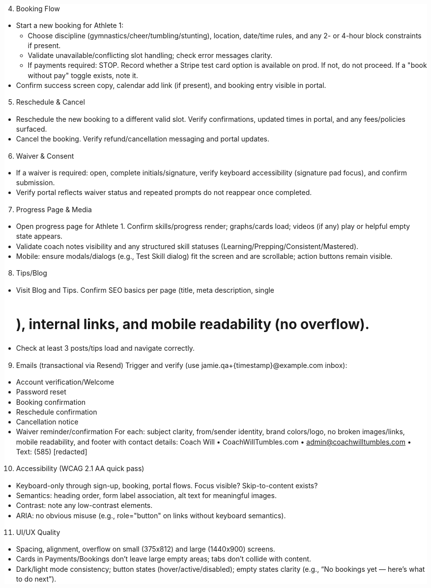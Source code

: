 4) Booking Flow
- Start a new booking for Athlete 1:
  - Choose discipline (gymnastics/cheer/tumbling/stunting), location, date/time rules, and any 2- or 4-hour block constraints if present.
  - Validate unavailable/conflicting slot handling; check error messages clarity.
  - If payments required: STOP. Record whether a Stripe test card option is available on prod. If not, do not proceed. If a "book without pay" toggle exists, note it.
- Confirm success screen copy, calendar add link (if present), and booking entry visible in portal.

5) Reschedule & Cancel
- Reschedule the new booking to a different valid slot. Verify confirmations, updated times in portal, and any fees/policies surfaced.
- Cancel the booking. Verify refund/cancellation messaging and portal updates.

6) Waiver & Consent
- If a waiver is required: open, complete initials/signature, verify keyboard accessibility (signature pad focus), and confirm submission.
- Verify portal reflects waiver status and repeated prompts do not reappear once completed.

7) Progress Page & Media
- Open progress page for Athlete 1. Confirm skills/progress render; graphs/cards load; videos (if any) play or helpful empty state appears.
- Validate coach notes visibility and any structured skill statuses (Learning/Prepping/Consistent/Mastered).
- Mobile: ensure modals/dialogs (e.g., Test Skill dialog) fit the screen and are scrollable; action buttons remain visible.

8) Tips/Blog
- Visit Blog and Tips. Confirm SEO basics per page (title, meta description, single <h1>), internal links, and mobile readability (no overflow).
- Check at least 3 posts/tips load and navigate correctly.

9) Emails (transactional via Resend)
Trigger and verify (use jamie.qa+{timestamp}@example.com inbox):
- Account verification/Welcome
- Password reset
- Booking confirmation
- Reschedule confirmation
- Cancellation notice
- Waiver reminder/confirmation
For each: subject clarity, from/sender identity, brand colors/logo, no broken images/links, mobile readability, and footer with contact details:
  Coach Will • CoachWillTumbles.com • admin@coachwilltumbles.com • Text: (585) [redacted]

10) Accessibility (WCAG 2.1 AA quick pass)
- Keyboard-only through sign-up, booking, portal flows. Focus visible? Skip-to-content exists?
- Semantics: heading order, form label association, alt text for meaningful images.
- Contrast: note any low-contrast elements.
- ARIA: no obvious misuse (e.g., role="button" on links without keyboard semantics).

11) UI/UX Quality
- Spacing, alignment, overflow on small (375x812) and large (1440x900) screens.
- Cards in Payments/Bookings don’t leave large empty areas; tabs don’t collide with content.
- Dark/light mode consistency; button states (hover/active/disabled); empty states clarity (e.g., “No bookings yet — here’s what to do next”).
